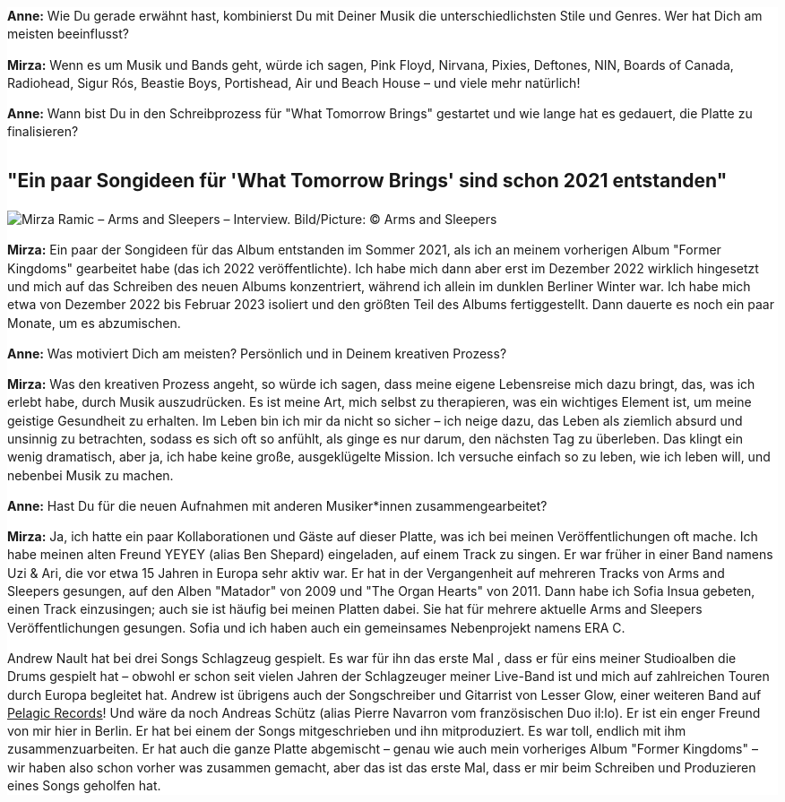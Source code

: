 **Anne:** Wie Du gerade erwähnt hast, kombinierst Du mit Deiner Musik die unterschiedlichsten Stile und Genres. Wer hat Dich am meisten beeinflusst?

**Mirza:** Wenn es um Musik und Bands geht, würde ich sagen, Pink Floyd, Nirvana, Pixies, Deftones, NIN, Boards of Canada, Radiohead, Sigur Rós, Beastie Boys, Portishead, Air und Beach House – und viele mehr natürlich!

**Anne:** Wann bist Du in den Schreibprozess für "What Tomorrow Brings" gestartet und wie lange hat es gedauert, die Platte zu finalisieren?

## "Ein paar Songideen für 'What Tomorrow Brings' sind schon 2021 entstanden"

![Mirza Ramic – Arms and Sleepers – Interview. Bild/Picture: © Arms and Sleepers](https://storage.googleapis.com/cardamonchai-media/2024-02-16/arms-and-sleepers-interview-soundsvegan-com-2-jpg-imagine-88a8c8_a7a5a4_1024_768/640.webp 'Mirza Ramic – Arms and Sleepers – Interview. Bild/Picture: © Arms and Sleepers')

**Mirza:** Ein paar der Songideen für das Album entstanden im Sommer 2021, als ich an meinem vorherigen Album "Former Kingdoms" gearbeitet habe (das ich 2022 veröffentlichte). Ich habe mich dann aber erst im Dezember 2022 wirklich hingesetzt und mich auf das Schreiben des neuen Albums konzentriert, während ich allein im dunklen Berliner Winter war. Ich habe mich etwa von Dezember 2022 bis Februar 2023 isoliert und den größten Teil des Albums fertiggestellt. Dann dauerte es noch ein paar Monate, um es abzumischen.

**Anne:** Was motiviert Dich am meisten? Persönlich und in Deinem kreativen Prozess?

**Mirza:** Was den kreativen Prozess angeht, so würde ich sagen, dass meine eigene Lebensreise mich dazu bringt, das, was ich erlebt habe, durch Musik auszudrücken. Es ist meine Art, mich selbst zu therapieren, was ein wichtiges Element ist, um meine geistige Gesundheit zu erhalten. Im Leben bin ich mir da nicht so sicher – ich neige dazu, das Leben als ziemlich absurd und unsinnig zu betrachten, sodass es sich oft so anfühlt, als ginge es nur darum, den nächsten Tag zu überleben. Das klingt ein wenig dramatisch, aber ja, ich habe keine große, ausgeklügelte Mission. Ich versuche einfach so zu leben, wie ich leben will, und nebenbei Musik zu machen.

**Anne:** Hast Du für die neuen Aufnahmen mit anderen Musiker\*innen zusammengearbeitet?

**Mirza:** Ja, ich hatte ein paar Kollaborationen und Gäste auf dieser Platte, was ich bei meinen Veröffentlichungen oft mache. Ich habe meinen alten Freund YEYEY (alias Ben Shepard) eingeladen, auf einem Track zu singen. Er war früher in einer Band namens Uzi & Ari, die vor etwa 15 Jahren in Europa sehr aktiv war. Er hat in der Vergangenheit auf mehreren Tracks von Arms and Sleepers gesungen, auf den Alben "Matador" von 2009 und "The Organ Hearts" von 2011. Dann habe ich Sofia Insua gebeten, einen Track einzusingen; auch sie ist häufig bei meinen Platten dabei. Sie hat für mehrere aktuelle Arms and Sleepers Veröffentlichungen gesungen. Sofia und ich haben auch ein gemeinsames Nebenprojekt namens ERA C.

Andrew Nault hat bei drei Songs Schlagzeug gespielt. Es war für ihn das erste Mal , dass er für eins meiner Studioalben die Drums gespielt hat – obwohl er schon seit vielen Jahren der Schlagzeuger meiner Live-Band ist und mich auf zahlreichen Touren durch Europa begleitet hat. Andrew ist übrigens auch der Songschreiber und Gitarrist von Lesser Glow, einer weiteren Band auf [Pelagic Records](/tag/pelagic)! Und wäre da noch Andreas Schütz (alias Pierre Navarron vom französischen Duo il:lo). Er ist ein enger Freund von mir hier in Berlin. Er hat bei einem der Songs mitgeschrieben und ihn mitproduziert. Es war toll, endlich mit ihm zusammenzuarbeiten. Er hat auch die ganze Platte abgemischt – genau wie auch mein vorheriges Album "Former Kingdoms" – wir haben also schon vorher was zusammen gemacht, aber das ist das erste Mal, dass er mir beim Schreiben und Produzieren eines Songs geholfen hat.
